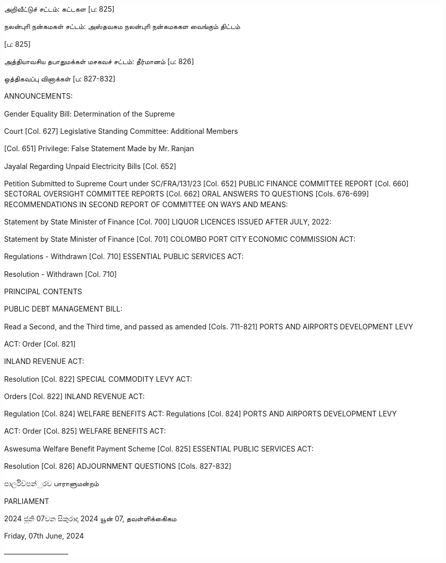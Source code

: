 அறிவீட்டுச் சட்டம்: கட்டகள [ப: 825]

நலன்புாி நன்கமகள் சட்டம்: அஸ்தவசும நலன்புாி நன்கமககள வைங்கும் திட்டம்

[ப: 825]

அத்தியாவசிய தபாதுமக்கள் மசகவச் சட்டம்: தீர்மானம் [ப: 826]

ஒத்திகவப்பு வினாக்கள் [ப: 827-832]

ANNOUNCEMENTS:

Gender Equality Bill: Determination of the Supreme

Court [Col. 627] Legislative Standing Committee: Additional Members

[Col. 651] Privilege: False Statement Made by Mr. Ranjan

Jayalal Regarding Unpaid Electricity Bills [Col. 652]

Petition Submitted to Supreme Court under SC/FRA/131/23 [Col. 652] PUBLIC FINANCE COMMITTEE REPORT [Col. 660] SECTORAL OVERSIGHT COMMITTEE REPORTS [Col. 662] ORAL ANSWERS TO QUESTIONS [Cols. 676-699] RECOMMENDATIONS IN SECOND REPORT OF COMMITTEE ON WAYS AND MEANS:

Statement by State Minister of Finance [Col. 700] LIQUOR LICENCES ISSUED AFTER JULY, 2022:

Statement by State Minister of Finance [Col. 701] COLOMBO PORT CITY ECONOMIC COMMISSION ACT:

Regulations - Withdrawn [Col. 710] ESSENTIAL PUBLIC SERVICES ACT:

Resolution - Withdrawn [Col. 710]

PRINCIPAL CONTENTS

PUBLIC DEBT MANAGEMENT BILL:

Read a Second, and the Third time, and passed as amended [Cols. 711-821] PORTS AND AIRPORTS DEVELOPMENT LEVY

ACT: Order [Col. 821]

INLAND REVENUE ACT:

Resolution [Col. 822] SPECIAL COMMODITY LEVY ACT:

Orders [Col. 822] INLAND REVENUE ACT:

Regulation [Col. 824] WELFARE BENEFITS ACT: Regulations [Col. 824] PORTS AND AIRPORTS DEVELOPMENT LEVY

ACT: Order [Col. 825] WELFARE BENEFITS ACT:

Aswesuma Welfare Benefit Payment Scheme [Col. 825] ESSENTIAL PUBLIC SERVICES ACT:

Resolution [Col. 826] ADJOURNMENT QUESTIONS [Cols. 827-832]

පාර්ලිව්පන්ුරව பாராளுமன்றம்

PARLIAMENT

2024 ජූනි 07වන සිකුරාදා 2024 யூன் 07, தவள்ளிக்கிைகம

Friday, 07th June, 2024

—————————
